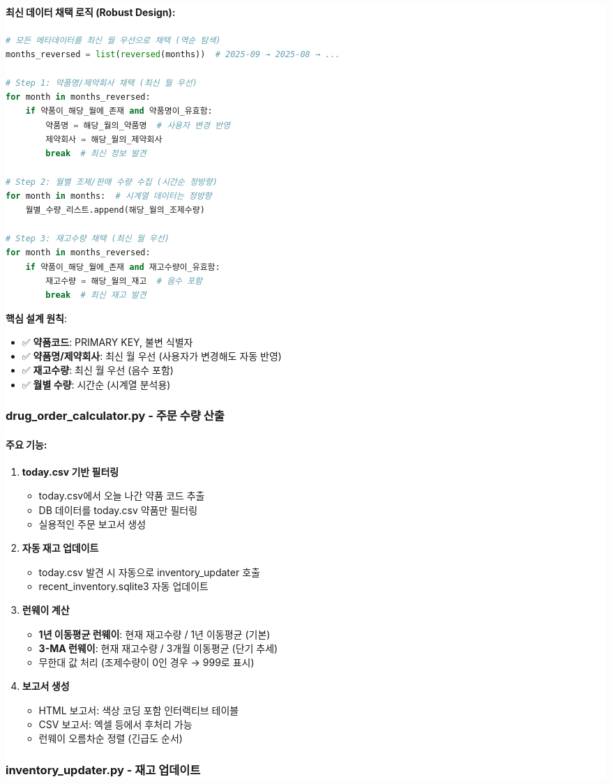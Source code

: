 #### 최신 데이터 채택 로직 (Robust Design):

```python
# 모든 메타데이터를 최신 월 우선으로 채택 (역순 탐색)
months_reversed = list(reversed(months))  # 2025-09 → 2025-08 → ...

# Step 1: 약품명/제약회사 채택 (최신 월 우선)
for month in months_reversed:
    if 약품이_해당_월에_존재 and 약품명이_유효함:
        약품명 = 해당_월의_약품명  # 사용자 변경 반영
        제약회사 = 해당_월의_제약회사
        break  # 최신 정보 발견

# Step 2: 월별 조제/판매 수량 수집 (시간순 정방향)
for month in months:  # 시계열 데이터는 정방향
    월별_수량_리스트.append(해당_월의_조제수량)

# Step 3: 재고수량 채택 (최신 월 우선)
for month in months_reversed:
    if 약품이_해당_월에_존재 and 재고수량이_유효함:
        재고수량 = 해당_월의_재고  # 음수 포함
        break  # 최신 재고 발견
```

**핵심 설계 원칙**:
- ✅ **약품코드**: PRIMARY KEY, 불변 식별자
- ✅ **약품명/제약회사**: 최신 월 우선 (사용자가 변경해도 자동 반영)
- ✅ **재고수량**: 최신 월 우선 (음수 포함)
- ✅ **월별 수량**: 시간순 (시계열 분석용)

### drug_order_calculator.py - 주문 수량 산출

#### 주요 기능:

1. **today.csv 기반 필터링**
   - today.csv에서 오늘 나간 약품 코드 추출
   - DB 데이터를 today.csv 약품만 필터링
   - 실용적인 주문 보고서 생성

2. **자동 재고 업데이트**
   - today.csv 발견 시 자동으로 inventory_updater 호출
   - recent_inventory.sqlite3 자동 업데이트

3. **런웨이 계산**
   - **1년 이동평균 런웨이**: 현재 재고수량 / 1년 이동평균 (기본)
   - **3-MA 런웨이**: 현재 재고수량 / 3개월 이동평균 (단기 추세)
   - 무한대 값 처리 (조제수량이 0인 경우 → 999로 표시)

4. **보고서 생성**
   - HTML 보고서: 색상 코딩 포함 인터랙티브 테이블
   - CSV 보고서: 엑셀 등에서 후처리 가능
   - 런웨이 오름차순 정렬 (긴급도 순서)

### inventory_updater.py - 재고 업데이트
